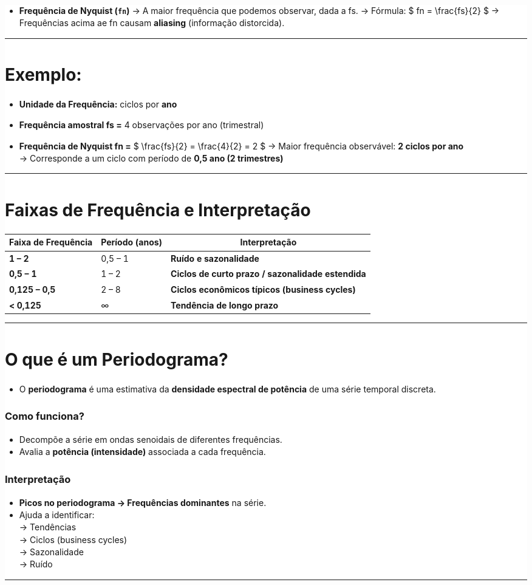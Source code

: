 - **Frequência de Nyquist (`fn`)**
  → A maior frequência que podemos observar, dada a fs.
  → Fórmula: $
fn = \frac{fs}{2}
$
  → Frequências acima ae fn causam **aliasing** (informação distorcida).  

---

# Exemplo:
- **Unidade da Frequência:** ciclos por **ano**  
- **Frequência amostral fs =** 4 observações por ano (trimestral)  

- **Frequência de Nyquist fn =**  $
\frac{fs}{2} = \frac{4}{2} = 2
$
→ Maior frequência observável: **2 ciclos por ano**  
→ Corresponde a um ciclo com período de **0,5 ano (2 trimestres)**

---

# Faixas de Frequência e Interpretação

| Faixa de Frequência | Período (anos) | Interpretação                                  |
|---------------------|-----------------|-------------------------------------------------|
| **1 – 2**           | 0,5 – 1         | **Ruído e sazonalidade**                       |
| **0,5 – 1**         | 1 – 2           | **Ciclos de curto prazo / sazonalidade estendida** |
| **0,125 – 0,5**     | 2 – 8           | **Ciclos econômicos típicos (business cycles)** |
| **< 0,125**             | ∞               | **Tendência de longo prazo**                   |

---

# O que é um Periodograma?

- O **periodograma** é uma estimativa da **densidade espectral de potência** de uma série temporal discreta.

### Como funciona?

- Decompõe a série em ondas senoidais de diferentes frequências.  
- Avalia a **potência (intensidade)** associada a cada frequência.

### Interpretação

- **Picos no periodograma → Frequências dominantes** na série.  
- Ajuda a identificar:  
  → Tendências  
  → Ciclos (business cycles)  
  → Sazonalidade  
  → Ruído  

---